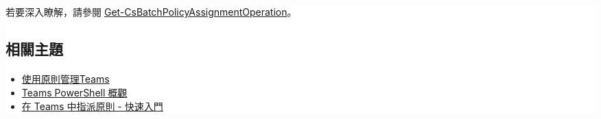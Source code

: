 若要深入瞭解，請參閱 [Get-CsBatchPolicyAssignmentOperation](/powershell/module/teams/get-csbatchpolicyassignmentoperation)。

## <a name="related-topics"></a>相關主題

- [使用原則管理Teams](manage-teams-with-policies.md)
- [Teams PowerShell 概觀](teams-powershell-overview.md)
- [在 Teams 中指派原則 - 快速入門](policy-assignment-overview.md)
